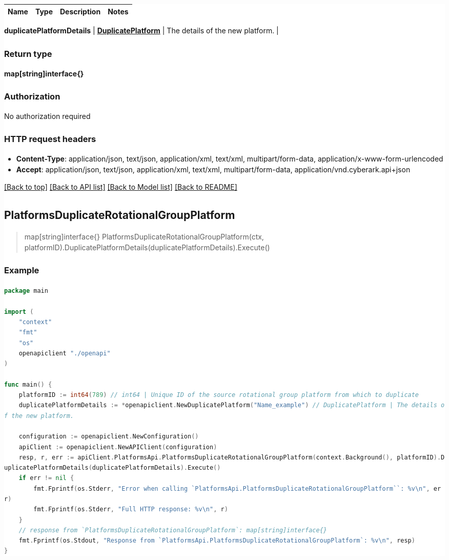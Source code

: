 Name | Type | Description  | Notes
------------- | ------------- | ------------- | -------------

 **duplicatePlatformDetails** | [**DuplicatePlatform**](DuplicatePlatform.md) | The details of the new platform. | 

### Return type

**map[string]interface{}**

### Authorization

No authorization required

### HTTP request headers

- **Content-Type**: application/json, text/json, application/xml, text/xml, multipart/form-data, application/x-www-form-urlencoded
- **Accept**: application/json, text/json, application/xml, text/xml, multipart/form-data, application/vnd.cyberark.api+json

[[Back to top]](#) [[Back to API list]](../README.md#documentation-for-api-endpoints)
[[Back to Model list]](../README.md#documentation-for-models)
[[Back to README]](../README.md)


## PlatformsDuplicateRotationalGroupPlatform

> map[string]interface{} PlatformsDuplicateRotationalGroupPlatform(ctx, platformID).DuplicatePlatformDetails(duplicatePlatformDetails).Execute()





### Example

```go
package main

import (
    "context"
    "fmt"
    "os"
    openapiclient "./openapi"
)

func main() {
    platformID := int64(789) // int64 | Unique ID of the source rotational group platform from which to duplicate
    duplicatePlatformDetails := *openapiclient.NewDuplicatePlatform("Name_example") // DuplicatePlatform | The details of the new platform.

    configuration := openapiclient.NewConfiguration()
    apiClient := openapiclient.NewAPIClient(configuration)
    resp, r, err := apiClient.PlatformsApi.PlatformsDuplicateRotationalGroupPlatform(context.Background(), platformID).DuplicatePlatformDetails(duplicatePlatformDetails).Execute()
    if err != nil {
        fmt.Fprintf(os.Stderr, "Error when calling `PlatformsApi.PlatformsDuplicateRotationalGroupPlatform``: %v\n", err)
        fmt.Fprintf(os.Stderr, "Full HTTP response: %v\n", r)
    }
    // response from `PlatformsDuplicateRotationalGroupPlatform`: map[string]interface{}
    fmt.Fprintf(os.Stdout, "Response from `PlatformsApi.PlatformsDuplicateRotationalGroupPlatform`: %v\n", resp)
}
```
